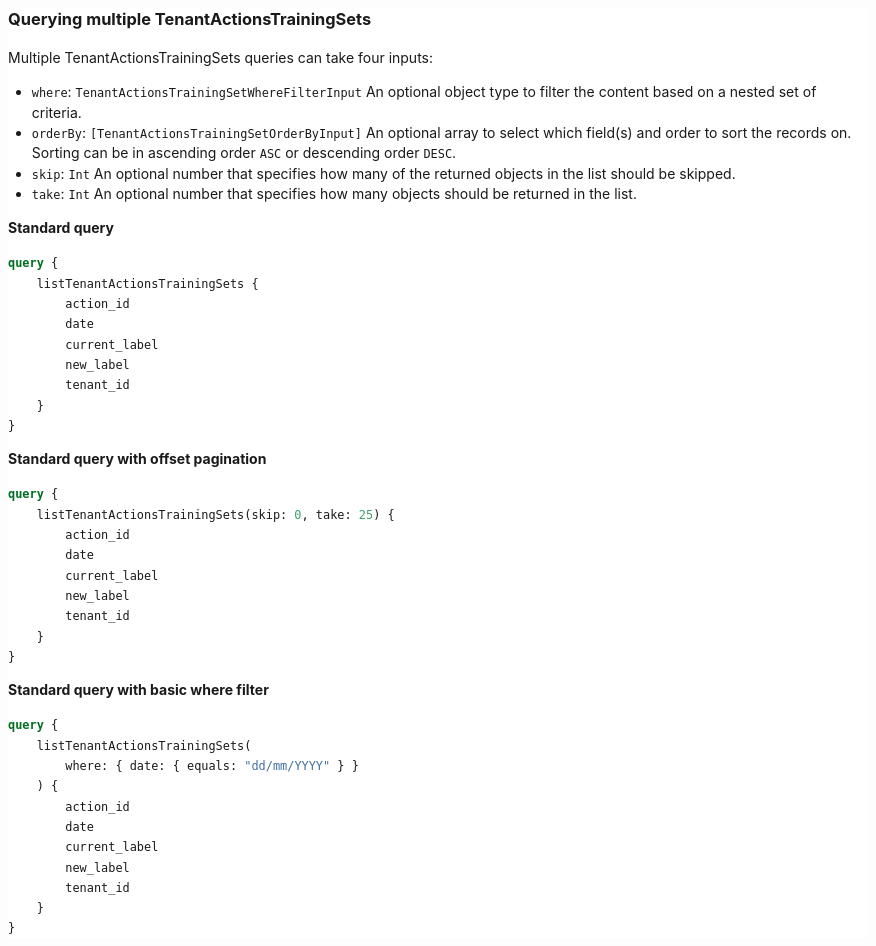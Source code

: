 ### Querying multiple TenantActionsTrainingSets

Multiple TenantActionsTrainingSets queries can take four inputs:

-   `where`: `TenantActionsTrainingSetWhereFilterInput` An optional object type to filter the content based on a nested set of criteria.
-   `orderBy`: `[TenantActionsTrainingSetOrderByInput]` An optional array to select which field(s) and order to sort the records on. Sorting can be in ascending order `ASC` or descending order `DESC`.
-   `skip`: `Int` An optional number that specifies how many of the returned objects in the list should be skipped.
-   `take`: `Int` An optional number that specifies how many objects should be returned in the list.

**Standard query**

```graphql
query {
    listTenantActionsTrainingSets {
        action_id
        date
        current_label
        new_label
        tenant_id
    }
}
```

**Standard query with offset pagination**

```graphql
query {
    listTenantActionsTrainingSets(skip: 0, take: 25) {
        action_id
        date
        current_label
        new_label
        tenant_id
    }
}
```

**Standard query with basic where filter**

```graphql
query {
    listTenantActionsTrainingSets(
        where: { date: { equals: "dd/mm/YYYY" } }
    ) {
        action_id
        date
        current_label
        new_label
        tenant_id
    }
}
```
